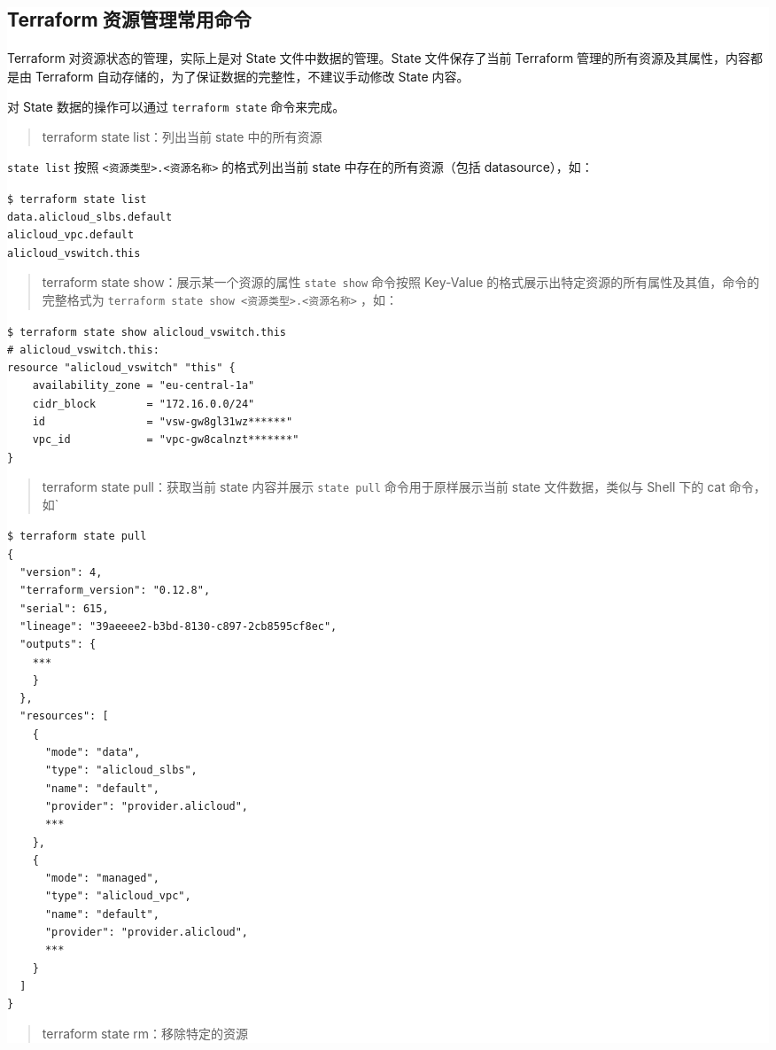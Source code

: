 

## Terraform 资源管理常用命令
Terraform 对资源状态的管理，实际上是对 State 文件中数据的管理。State 文件保存了当前 Terraform 管理的所有资源及其属性，内容都是由 Terraform 自动存储的，为了保证数据的完整性，不建议手动修改 State 内容。

对 State 数据的操作可以通过 `terraform state` 命令来完成。
> terraform state list：列出当前 state 中的所有资源

`state list` 按照 `<资源类型>.<资源名称>` 的格式列出当前 state 中存在的所有资源（包括 datasource），如：
```
$ terraform state list
data.alicloud_slbs.default
alicloud_vpc.default
alicloud_vswitch.this
```
> terraform state show：展示某一个资源的属性
`state show` 命令按照 Key-Value 的格式展示出特定资源的所有属性及其值，命令的完整格式为 `terraform state show <资源类型>.<资源名称>` ，如：
```
$ terraform state show alicloud_vswitch.this
# alicloud_vswitch.this:
resource "alicloud_vswitch" "this" {
    availability_zone = "eu-central-1a"
    cidr_block        = "172.16.0.0/24"
    id                = "vsw-gw8gl31wz******"
    vpc_id            = "vpc-gw8calnzt*******"
}
```

> terraform state pull：获取当前 state 内容并展示
`state pull` 命令用于原样展示当前 state 文件数据，类似与 Shell 下的 cat 命令，如`

```
$ terraform state pull
{
  "version": 4,
  "terraform_version": "0.12.8",
  "serial": 615,
  "lineage": "39aeeee2-b3bd-8130-c897-2cb8595cf8ec",
  "outputs": {
    ***
    }
  },
  "resources": [
    {
      "mode": "data",
      "type": "alicloud_slbs",
      "name": "default",
      "provider": "provider.alicloud",
      ***
    },
    {
      "mode": "managed",
      "type": "alicloud_vpc",
      "name": "default",
      "provider": "provider.alicloud",
      ***
    }
  ]
}
```
> terraform state rm：移除特定的资源
